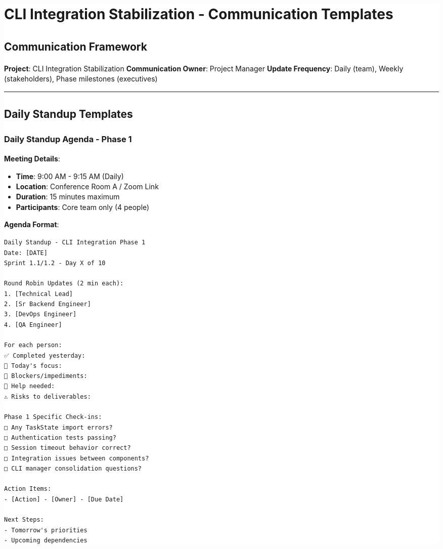 # CLI Integration Stabilization - Communication Templates

## Communication Framework

**Project**: CLI Integration Stabilization
**Communication Owner**: Project Manager
**Update Frequency**: Daily (team), Weekly (stakeholders), Phase milestones (executives)

---

## Daily Standup Templates

### Daily Standup Agenda - Phase 1

**Meeting Details**:
- **Time**: 9:00 AM - 9:15 AM (Daily)
- **Location**: Conference Room A / Zoom Link
- **Duration**: 15 minutes maximum
- **Participants**: Core team only (4 people)

**Agenda Format**:
```
Daily Standup - CLI Integration Phase 1
Date: [DATE]
Sprint 1.1/1.2 - Day X of 10

Round Robin Updates (2 min each):
1. [Technical Lead]
2. [Sr Backend Engineer] 
3. [DevOps Engineer]
4. [QA Engineer]

For each person:
✅ Completed yesterday:
🎯 Today's focus:
🚧 Blockers/impediments:
🤝 Help needed:
⚠️ Risks to deliverables:

Phase 1 Specific Check-ins:
□ Any TaskState import errors?
□ Authentication tests passing?
□ Session timeout behavior correct?
□ Integration issues between components?
□ CLI manager consolidation questions?

Action Items:
- [Action] - [Owner] - [Due Date]

Next Steps:
- Tomorrow's priorities
- Upcoming dependencies
```
